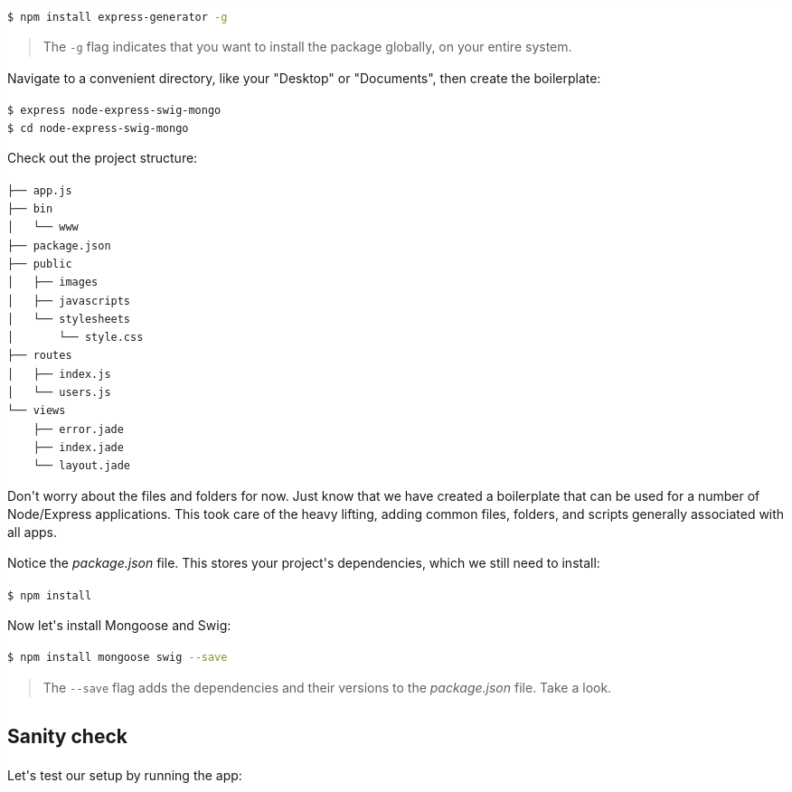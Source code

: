 ``` sh
$ npm install express-generator -g
```

> The `-g` flag indicates that you want to install the package globally, on your entire system.

Navigate to a convenient directory, like your "Desktop" or "Documents", then create the boilerplate:

``` sh
$ express node-express-swig-mongo
$ cd node-express-swig-mongo
```

Check out the project structure:

``` sh
├── app.js
├── bin
│   └── www
├── package.json
├── public
│   ├── images
│   ├── javascripts
│   └── stylesheets
│       └── style.css
├── routes
│   ├── index.js
│   └── users.js
└── views
    ├── error.jade
    ├── index.jade
    └── layout.jade
```

Don't worry about the files and folders for now. Just know that we have created a boilerplate that can be used for a number of Node/Express applications. This took care of the heavy lifting, adding common files, folders, and scripts generally associated with all apps.

Notice the *package.json* file. This stores your project's dependencies, which we still need to install:

``` sh
$ npm install
```

Now let's install Mongoose and Swig:

``` sh
$ npm install mongoose swig --save
```

> The `--save` flag adds the dependencies and their versions to the *package.json* file. Take a look.

## Sanity check

Let's test our setup by running the app:
